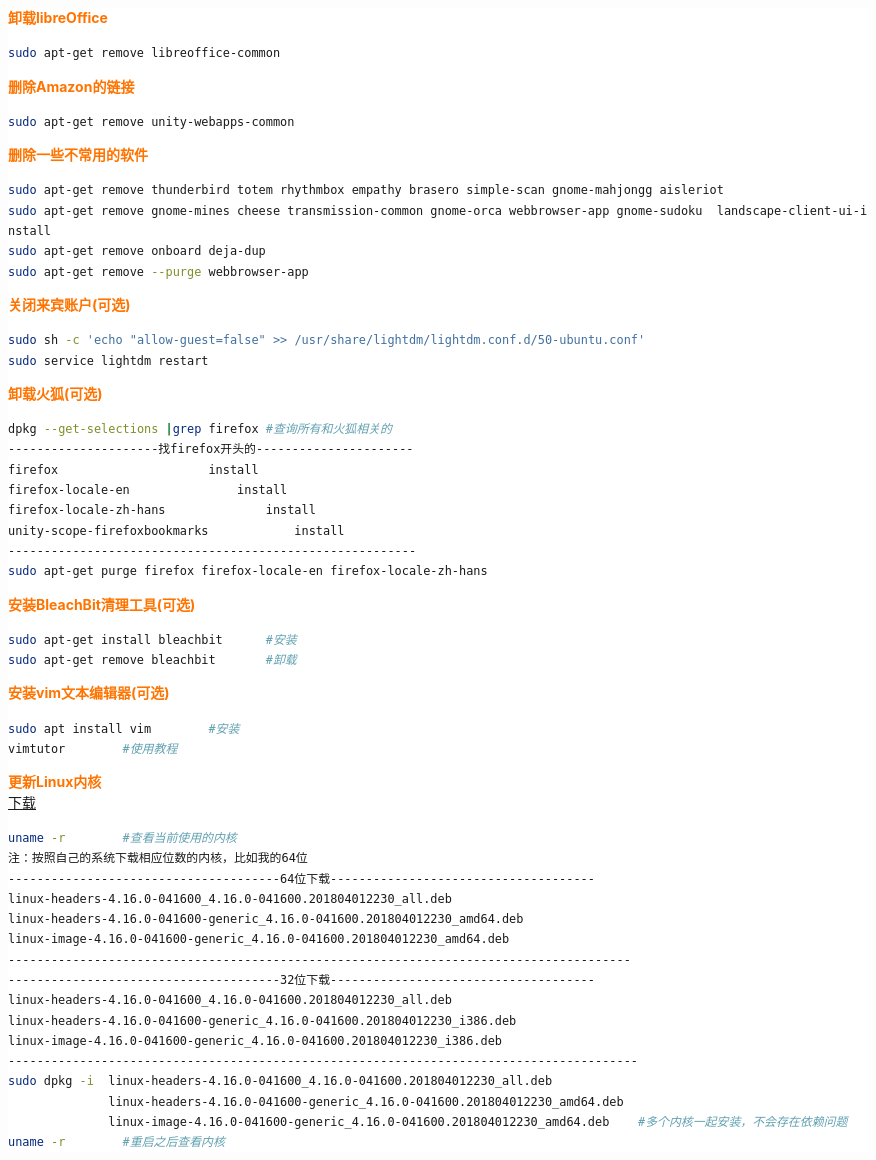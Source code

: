 <span style="color:#FF7400;">**卸载libreOffice**</span>  
```bash
sudo apt-get remove libreoffice-common
```  
  
<span style="color:#FF7400;">**删除Amazon的链接**</span>
```bash
sudo apt-get remove unity-webapps-common
```  
  
<span style="color:#FF7400;">**删除一些不常用的软件**</span>
```bash
sudo apt-get remove thunderbird totem rhythmbox empathy brasero simple-scan gnome-mahjongg aisleriot
sudo apt-get remove gnome-mines cheese transmission-common gnome-orca webbrowser-app gnome-sudoku  landscape-client-ui-install
sudo apt-get remove onboard deja-dup
sudo apt-get remove --purge webbrowser-app
```  
 
<span style="color:#FF7400;">**关闭来宾账户(可选)**</span>
```bash
sudo sh -c 'echo "allow-guest=false" >> /usr/share/lightdm/lightdm.conf.d/50-ubuntu.conf'
sudo service lightdm restart
```
  
<span style="color:#FF7400;">**卸载火狐(可选)**</span>
```bash
dpkg --get-selections |grep firefox #查询所有和火狐相关的
---------------------找firefox开头的----------------------
firefox                     install
firefox-locale-en               install
firefox-locale-zh-hans              install
unity-scope-firefoxbookmarks            install
---------------------------------------------------------
sudo apt-get purge firefox firefox-locale-en firefox-locale-zh-hans
``` 
  
<span style="color:#FF7400;">**安装BleachBit清理工具(可选)**</span>
```bash
sudo apt-get install bleachbit      #安装
sudo apt-get remove bleachbit       #卸载
``` 
  
<span style="color:#FF7400;">**安装vim文本编辑器(可选)**</span>
```bash
sudo apt install vim        #安装
vimtutor        #使用教程
```  
  
<span style="color:#FF7400;">**更新Linux内核**</span>  
[下载](http://kernel.ubuntu.com/~kernel-ppa/mainline/)
```bash
uname -r        #查看当前使用的内核
注：按照自己的系统下载相应位数的内核，比如我的64位
--------------------------------------64位下载-------------------------------------
linux-headers-4.16.0-041600_4.16.0-041600.201804012230_all.deb
linux-headers-4.16.0-041600-generic_4.16.0-041600.201804012230_amd64.deb
linux-image-4.16.0-041600-generic_4.16.0-041600.201804012230_amd64.deb
---------------------------------------------------------------------------------------
--------------------------------------32位下载-------------------------------------
linux-headers-4.16.0-041600_4.16.0-041600.201804012230_all.deb
linux-headers-4.16.0-041600-generic_4.16.0-041600.201804012230_i386.deb
linux-image-4.16.0-041600-generic_4.16.0-041600.201804012230_i386.deb
----------------------------------------------------------------------------------------
sudo dpkg -i  linux-headers-4.16.0-041600_4.16.0-041600.201804012230_all.deb
              linux-headers-4.16.0-041600-generic_4.16.0-041600.201804012230_amd64.deb
              linux-image-4.16.0-041600-generic_4.16.0-041600.201804012230_amd64.deb    #多个内核一起安装，不会存在依赖问题
uname -r        #重启之后查看内核
```